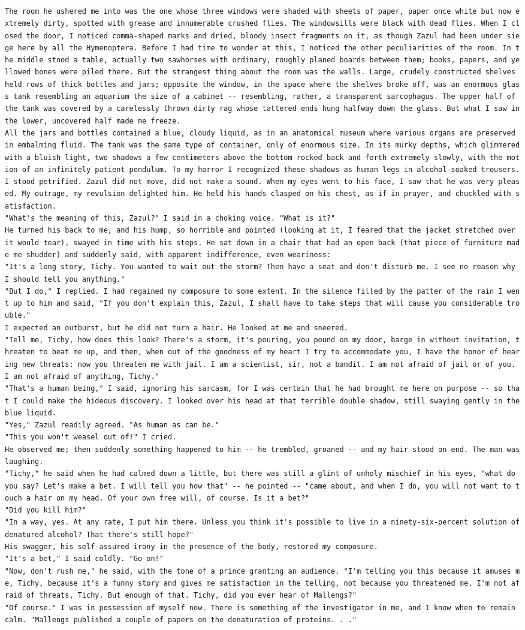 	The room he ushered me into was the one whose three windows were shaded with sheets of paper, paper once white but now extremely dirty, spotted with grease and innumerable crushed flies. The windowsills were black with dead flies. When I closed the door, I noticed comma-shaped marks and dried, bloody insect fragments on it, as though Zazul had been under siege here by all the Hymenoptera. Before I had time to wonder at this, I noticed the other peculiarities of the room. In the middle stood a table, actually two sawhorses with ordinary, roughly planed boards between them; books, papers, and yellowed bones were piled there. But the strangest thing about the room was the walls. Large, crudely constructed shelves held rows of thick bottles and jars; opposite the window, in the space where the shelves broke off, was an enormous glass tank resembling an aquarium the size of a cabinet -- resembling, rather, a transparent sarcophagus. The upper half of the tank was covered by a carelessly thrown dirty rag whose tattered ends hung halfway down the glass. But what I saw in the lower, uncovered half made me freeze.
	All the jars and bottles contained a blue, cloudy liquid, as in an anatomical museum where various organs are preserved in embalming fluid. The tank was the same type of container, only of enormous size. In its murky depths, which glimmered with a bluish light, two shadows a few centimeters above the bottom rocked back and forth extremely slowly, with the motion of an infinitely patient pendulum. To my horror I recognized these shadows as human legs in alcohol-soaked trousers.
	I stood petrified. Zazul did not move, did not make a sound. When my eyes went to his face, I saw that he was very pleased. My outrage, my revulsion delighted him. He held his hands clasped on his chest, as if in prayer, and chuckled with satisfaction.
	"What's the meaning of this, Zazul?" I said in a choking voice. "What is it?"
	He turned his back to me, and his hump, so horrible and pointed (looking at it, I feared that the jacket stretched over it would tear), swayed in time with his steps. He sat down in a chair that had an open back (that piece of furniture made me shudder) and suddenly said, with apparent indifference, even weariness:
	"It's a long story, Tichy. You wanted to wait out the storm? Then have a seat and don't disturb me. I see no reason why I should tell you anything."
	"But I do," I replied. I had regained my composure to some extent. In the silence filled by the patter of the rain I went up to him and said, "If you don't explain this, Zazul, I shall have to take steps that will cause you considerable trouble."
	I expected an outburst, but he did not turn a hair. He looked at me and sneered.
	"Tell me, Tichy, how does this look? There's a storm, it's pouring, you pound on my door, barge in without invitation, threaten to beat me up, and then, when out of the goodness of my heart I try to accommodate you, I have the honor of hearing new threats: now you threaten me with jail. I am a scientist, sir, not a bandit. I am not afraid of jail or of you. I am not afraid of anything, Tichy."
	"That's a human being," I said, ignoring his sarcasm, for I was certain that he had brought me here on purpose -- so that I could make the hideous discovery. I looked over his head at that terrible double shadow, still swaying gently in the blue liquid.
	"Yes," Zazul readily agreed. "As human as can be."
	"This you won't weasel out of!" I cried.
	He observed me; then suddenly something happened to him -- he trembled, groaned -- and my hair stood on end. The man was laughing.
	"Tichy," he said when he had calmed down a little, but there was still a glint of unholy mischief in his eyes, "what do you say? Let's make a bet. I will tell you how that" -- he pointed -- "came about, and when I do, you will not want to touch a hair on my head. Of your own free will, of course. Is it a bet?"
	"Did you kill him?"
	"In a way, yes. At any rate, I put him there. Unless you think it's possible to live in a ninety-six-percent solution of denatured alcohol? That there's still hope?"
	His swagger, his self-assured irony in the presence of the body, restored my composure.
	"It's a bet," I said coldly. "Go on!"
	"Now, don't rush me," he said, with the tone of a prince granting an audience. "I'm telling you this because it amuses me, Tichy, because it's a funny story and gives me satisfaction in the telling, not because you threatened me. I'm not afraid of threats, Tichy. But enough of that. Tichy, did you ever hear of Mallengs?"
	"Of course." I was in possession of myself now. There is something of the investigator in me, and I know when to remain calm. "Mallengs published a couple of papers on the denaturation of proteins. . ."